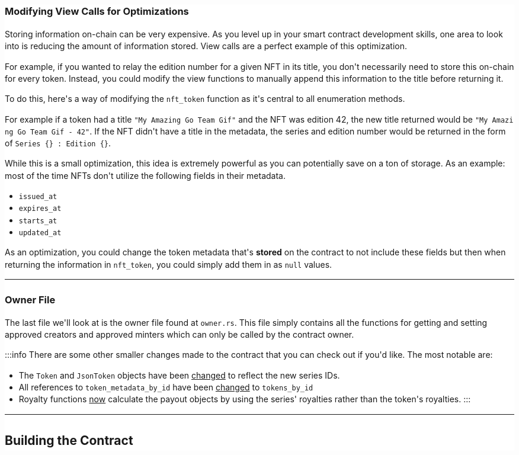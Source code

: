 ### Modifying View Calls for Optimizations

Storing information on-chain can be very expensive. As you level up in your smart contract development skills, one area to look into is reducing the amount of information stored. View calls are a perfect example of this optimization.

For example, if you wanted to relay the edition number for a given NFT in its title, you don't necessarily need to store this on-chain for every token. Instead, you could modify the view functions to manually append this information to the title before returning it.

To do this, here's a way of modifying the `nft_token` function as it's central to all enumeration methods.

<Github language="rust" start="156" end="192" url="https://github.com/near-examples/nft-tutorial/blob/main/nft-series/src/nft_core.rs" />

For example if a token had a title `"My Amazing Go Team Gif"` and the NFT was edition 42, the new title returned would be `"My Amazing Go Team Gif - 42"`. If the NFT didn't have a title in the metadata, the series and edition number would be returned in the form of `Series {} : Edition {}`.

While this is a small optimization, this idea is extremely powerful as you can potentially save on a ton of storage. As an example: most of the time NFTs don't utilize the following fields in their metadata.
- `issued_at`
- `expires_at`
- `starts_at`
- `updated_at`

As an optimization, you could change the token metadata that's **stored** on the contract to not include these fields but then when returning the information in `nft_token`, you could simply add them in as `null` values.

<hr class="subsection" />

### Owner File

The last file we'll look at is the owner file found at `owner.rs`. This file simply contains all the functions for getting and setting approved creators and approved minters which can only be called by the contract owner.

:::info
There are some other smaller changes made to the contract that you can check out if you'd like. The most notable are:
- The `Token` and `JsonToken` objects have been [changed](https://github.com/near-examples/nft-tutorial/blob/main/nft-series/src/metadata.rs#L40) to reflect the new series IDs.
- All references to `token_metadata_by_id` have been [changed](https://github.com/near-examples/nft-tutorial/blob/main/nft-series/src/enumeration.rs#L23) to `tokens_by_id`
- Royalty functions [now](https://github.com/near-examples/nft-tutorial/blob/main/nft-series/src/royalty.rs#L43) calculate the payout objects by using the series' royalties rather than the token's royalties.
:::

---

## Building the Contract

